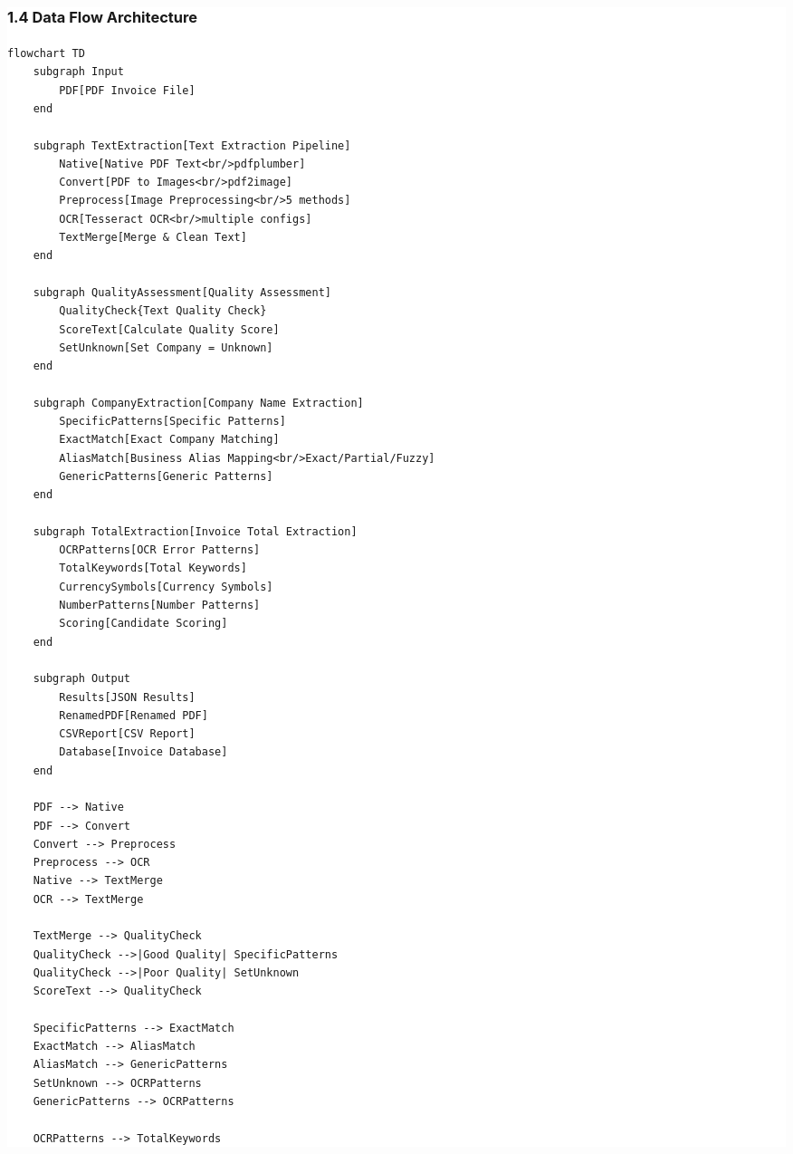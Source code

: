 ### 1.4 Data Flow Architecture

```mermaid
flowchart TD
    subgraph Input
        PDF[PDF Invoice File]
    end

    subgraph TextExtraction[Text Extraction Pipeline]
        Native[Native PDF Text<br/>pdfplumber]
        Convert[PDF to Images<br/>pdf2image]
        Preprocess[Image Preprocessing<br/>5 methods]
        OCR[Tesseract OCR<br/>multiple configs]
        TextMerge[Merge & Clean Text]
    end

    subgraph QualityAssessment[Quality Assessment]
        QualityCheck{Text Quality Check}
        ScoreText[Calculate Quality Score]
        SetUnknown[Set Company = Unknown]
    end

    subgraph CompanyExtraction[Company Name Extraction]
        SpecificPatterns[Specific Patterns]
        ExactMatch[Exact Company Matching]
        AliasMatch[Business Alias Mapping<br/>Exact/Partial/Fuzzy]
        GenericPatterns[Generic Patterns]
    end

    subgraph TotalExtraction[Invoice Total Extraction]
        OCRPatterns[OCR Error Patterns]
        TotalKeywords[Total Keywords]
        CurrencySymbols[Currency Symbols]
        NumberPatterns[Number Patterns]
        Scoring[Candidate Scoring]
    end

    subgraph Output
        Results[JSON Results]
        RenamedPDF[Renamed PDF]
        CSVReport[CSV Report]
        Database[Invoice Database]
    end

    PDF --> Native
    PDF --> Convert
    Convert --> Preprocess
    Preprocess --> OCR
    Native --> TextMerge
    OCR --> TextMerge

    TextMerge --> QualityCheck
    QualityCheck -->|Good Quality| SpecificPatterns
    QualityCheck -->|Poor Quality| SetUnknown
    ScoreText --> QualityCheck

    SpecificPatterns --> ExactMatch
    ExactMatch --> AliasMatch
    AliasMatch --> GenericPatterns
    SetUnknown --> OCRPatterns
    GenericPatterns --> OCRPatterns

    OCRPatterns --> TotalKeywords
```
